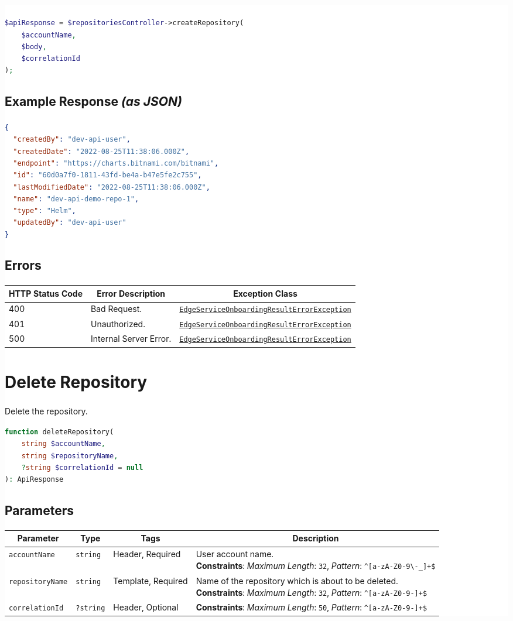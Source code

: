 ```php

$apiResponse = $repositoriesController->createRepository(
    $accountName,
    $body,
    $correlationId
);
```

## Example Response *(as JSON)*

```json
{
  "createdBy": "dev-api-user",
  "createdDate": "2022-08-25T11:38:06.000Z",
  "endpoint": "https://charts.bitnami.com/bitnami",
  "id": "60d0a7f0-1811-43fd-be4a-b47e5fe2c755",
  "lastModifiedDate": "2022-08-25T11:38:06.000Z",
  "name": "dev-api-demo-repo-1",
  "type": "Helm",
  "updatedBy": "dev-api-user"
}
```

## Errors

| HTTP Status Code | Error Description | Exception Class |
|  --- | --- | --- |
| 400 | Bad Request. | [`EdgeServiceOnboardingResultErrorException`](../../doc/models/edge-service-onboarding-result-error-exception.md) |
| 401 | Unauthorized. | [`EdgeServiceOnboardingResultErrorException`](../../doc/models/edge-service-onboarding-result-error-exception.md) |
| 500 | Internal Server Error. | [`EdgeServiceOnboardingResultErrorException`](../../doc/models/edge-service-onboarding-result-error-exception.md) |


# Delete Repository

Delete the repository.

```php
function deleteRepository(
    string $accountName,
    string $repositoryName,
    ?string $correlationId = null
): ApiResponse
```

## Parameters

| Parameter | Type | Tags | Description |
|  --- | --- | --- | --- |
| `accountName` | `string` | Header, Required | User account name.<br>**Constraints**: *Maximum Length*: `32`, *Pattern*: `^[a-zA-Z0-9\-_]+$` |
| `repositoryName` | `string` | Template, Required | Name of the repository which is about to be deleted.<br>**Constraints**: *Maximum Length*: `32`, *Pattern*: `^[a-zA-Z0-9-]+$` |
| `correlationId` | `?string` | Header, Optional | **Constraints**: *Maximum Length*: `50`, *Pattern*: `^[a-zA-Z0-9-]+$` |
